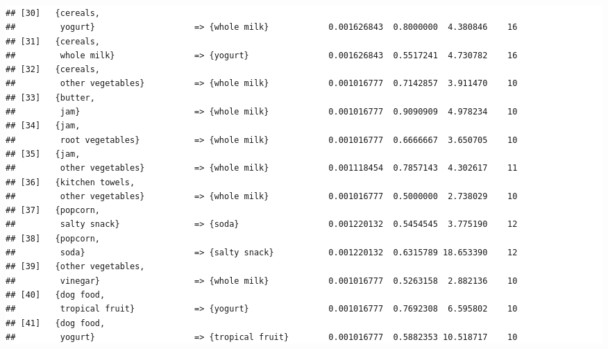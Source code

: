     ## [30]   {cereals,                                                                                    
    ##         yogurt}                    => {whole milk}            0.001626843  0.8000000  4.380846    16
    ## [31]   {cereals,                                                                                    
    ##         whole milk}                => {yogurt}                0.001626843  0.5517241  4.730782    16
    ## [32]   {cereals,                                                                                    
    ##         other vegetables}          => {whole milk}            0.001016777  0.7142857  3.911470    10
    ## [33]   {butter,                                                                                     
    ##         jam}                       => {whole milk}            0.001016777  0.9090909  4.978234    10
    ## [34]   {jam,                                                                                        
    ##         root vegetables}           => {whole milk}            0.001016777  0.6666667  3.650705    10
    ## [35]   {jam,                                                                                        
    ##         other vegetables}          => {whole milk}            0.001118454  0.7857143  4.302617    11
    ## [36]   {kitchen towels,                                                                             
    ##         other vegetables}          => {whole milk}            0.001016777  0.5000000  2.738029    10
    ## [37]   {popcorn,                                                                                    
    ##         salty snack}               => {soda}                  0.001220132  0.5454545  3.775190    12
    ## [38]   {popcorn,                                                                                    
    ##         soda}                      => {salty snack}           0.001220132  0.6315789 18.653390    12
    ## [39]   {other vegetables,                                                                           
    ##         vinegar}                   => {whole milk}            0.001016777  0.5263158  2.882136    10
    ## [40]   {dog food,                                                                                   
    ##         tropical fruit}            => {yogurt}                0.001016777  0.7692308  6.595802    10
    ## [41]   {dog food,                                                                                   
    ##         yogurt}                    => {tropical fruit}        0.001016777  0.5882353 10.518717    10